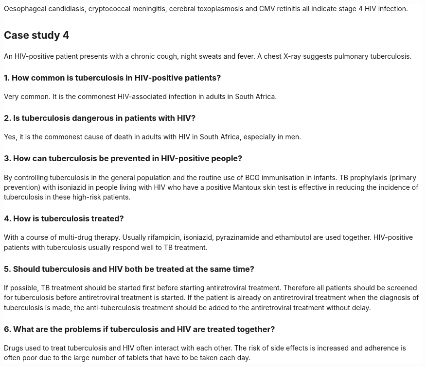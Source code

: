 Oesophageal candidiasis, cryptococcal meningitis, cerebral toxoplasmosis and CMV retinitis all indicate stage 4 HIV infection.

## Case study 4

An HIV-positive patient presents with a chronic cough, night sweats and fever. A chest X-ray suggests pulmonary tuberculosis.

### 1. How common is tuberculosis in HIV-positive patients?

Very common. It is the commonest HIV-associated infection in adults in South Africa.

### 2. Is tuberculosis dangerous in patients with HIV?

Yes, it is the commonest cause of death in adults with HIV in South Africa, especially in men.

### 3. How can tuberculosis be prevented in HIV-positive people?

By controlling tuberculosis in the general population and the routine use of BCG immunisation in infants. TB prophylaxis (primary prevention) with isoniazid in people living with HIV who have a positive Mantoux skin test is effective in reducing the incidence of tuberculosis in these high-risk patients.

### 4. How is tuberculosis treated?

With a course of multi-drug therapy. Usually rifampicin, isoniazid, pyrazinamide and ethambutol are used together. HIV-positive patients with tuberculosis usually respond well to TB treatment.

### 5. Should tuberculosis and HIV both be treated at the same time?

If possible, TB treatment should be started first before starting antiretroviral treatment. Therefore all patients should be screened for tuberculosis before antiretroviral treatment is started. If the patient is already on antiretroviral treatment when the diagnosis of tuberculosis is made, the anti-tuberculosis treatment should be added to the antiretroviral treatment without delay.

### 6. What are the problems if tuberculosis and HIV are treated together?

Drugs used to treat tuberculosis and HIV often interact with each other. The risk of side effects is increased and adherence is often poor due to the large number of tablets that have to be taken each day.
